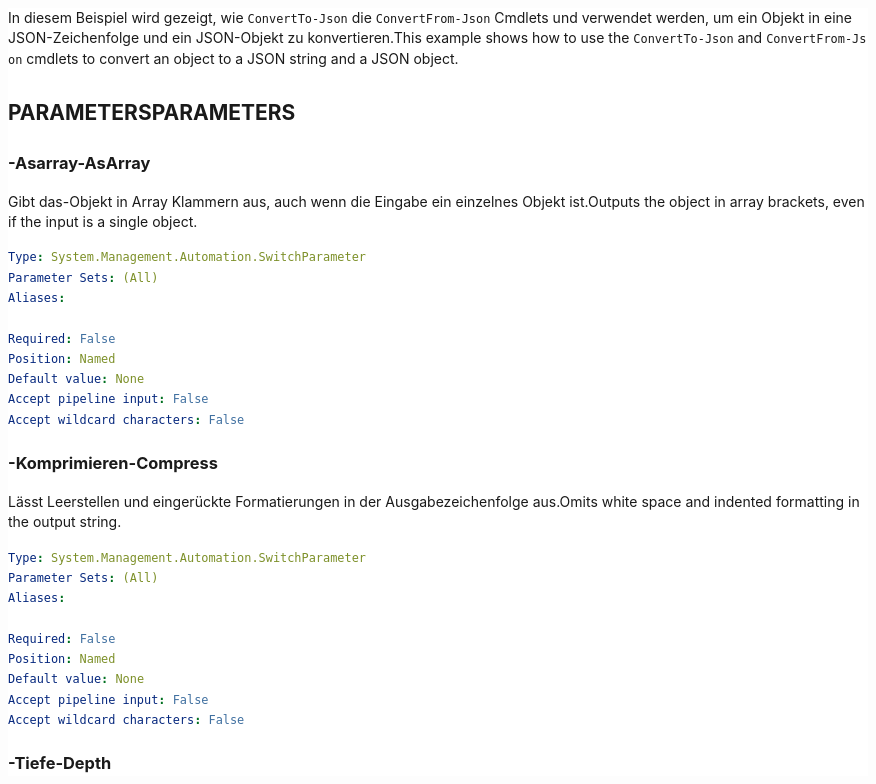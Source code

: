<span data-ttu-id="e5234-127">In diesem Beispiel wird gezeigt, wie `ConvertTo-Json` die `ConvertFrom-Json` Cmdlets und verwendet werden, um ein Objekt in eine JSON-Zeichenfolge und ein JSON-Objekt zu konvertieren.</span><span class="sxs-lookup"><span data-stu-id="e5234-127">This example shows how to use the `ConvertTo-Json` and `ConvertFrom-Json` cmdlets to convert an object to a JSON string and a JSON object.</span></span>

## <span data-ttu-id="e5234-128">PARAMETERS</span><span class="sxs-lookup"><span data-stu-id="e5234-128">PARAMETERS</span></span>

### <span data-ttu-id="e5234-129">-Asarray</span><span class="sxs-lookup"><span data-stu-id="e5234-129">-AsArray</span></span>

<span data-ttu-id="e5234-130">Gibt das-Objekt in Array Klammern aus, auch wenn die Eingabe ein einzelnes Objekt ist.</span><span class="sxs-lookup"><span data-stu-id="e5234-130">Outputs the object in array brackets, even if the input is a single object.</span></span>

```yaml
Type: System.Management.Automation.SwitchParameter
Parameter Sets: (All)
Aliases:

Required: False
Position: Named
Default value: None
Accept pipeline input: False
Accept wildcard characters: False
```

### <span data-ttu-id="e5234-131">-Komprimieren</span><span class="sxs-lookup"><span data-stu-id="e5234-131">-Compress</span></span>

<span data-ttu-id="e5234-132">Lässt Leerstellen und eingerückte Formatierungen in der Ausgabezeichenfolge aus.</span><span class="sxs-lookup"><span data-stu-id="e5234-132">Omits white space and indented formatting in the output string.</span></span>

```yaml
Type: System.Management.Automation.SwitchParameter
Parameter Sets: (All)
Aliases:

Required: False
Position: Named
Default value: None
Accept pipeline input: False
Accept wildcard characters: False
```

### <span data-ttu-id="e5234-133">-Tiefe</span><span class="sxs-lookup"><span data-stu-id="e5234-133">-Depth</span></span>
